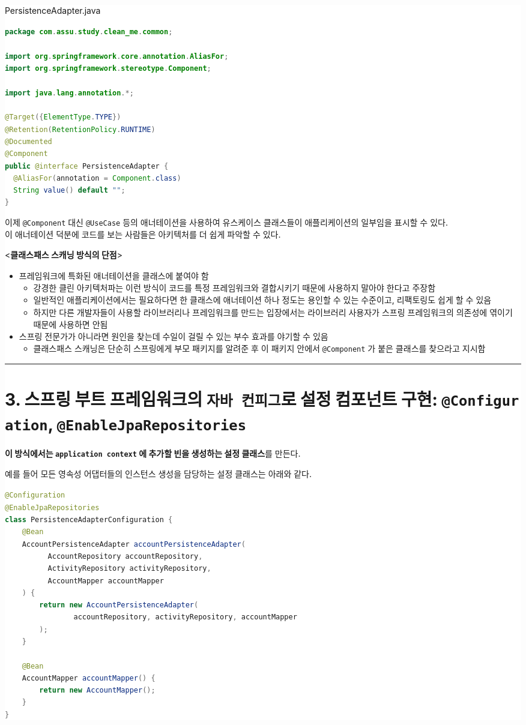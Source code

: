 PersistenceAdapter.java
```java
package com.assu.study.clean_me.common;

import org.springframework.core.annotation.AliasFor;
import org.springframework.stereotype.Component;

import java.lang.annotation.*;

@Target({ElementType.TYPE})
@Retention(RetentionPolicy.RUNTIME)
@Documented
@Component
public @interface PersistenceAdapter {
  @AliasFor(annotation = Component.class)
  String value() default "";
}
```

이제 `@Component` 대신 `@UseCase` 등의 애너테이션을 사용하여 유스케이스 클래스들이 애플리케이션의 일부임을 표시할 수 있다.  
이 애너테이션 덕분에 코드를 보는 사람들은 아키텍처를 더 쉽게 파악할 수 있다.

<**클래스패스 스캐닝 방식의 단점**>  
- 프레임워크에 특화된 애너테이션을 클래스에 붙여야 함
  - 강경한 클린 아키텍처파는 이런 방식이 코드를 특정 프레임워크와 결합시키기 때문에 사용하지 말아야 한다고 주장함
  - 일반적인 애플리케이션에서는 필요하다면 한 클래스에 애너테이션 하나 정도는 용인할 수 있는 수준이고, 리팩토링도 쉽게 할 수 있음
  - 하지만 다른 개발자들이 사용할 라이브러리나 프레임워크를 만드는 입장에서는 라이브러리 사용자가 스프링 프레임워크의 의존성에 엮이기 때문에 사용하면 안됨
- 스프링 전문가가 아니라면 원인을 찾는데 수일이 걸릴 수 있는 부수 효과를 야기할 수 있음
  - 클래스패스 스캐닝은 단순히 스프링에게 부모 패키지를 알려준 후 이 패키지 안에서 `@Component` 가 붙은 클래스를 찾으라고 지시함

---

# 3. 스프링 부트 프레임워크의 `자바 컨피그`로 설정 컴포넌트 구현: `@Configuration`, `@EnableJpaRepositories`

**이 방식에서는 `application context` 에 추가할 빈을 생성하는 설정 클래스**를 만든다.

예를 들어 모든 영속성 어댑터들의 인스턴스 생성을 담당하는 설정 클래스는 아래와 같다.

```java
@Configuration
@EnableJpaRepositories
class PersistenceAdapterConfiguration {
    @Bean
    AccountPersistenceAdapter accountPersistenceAdapter(
          AccountRepository accountRepository,
          ActivityRepository activityRepository,
          AccountMapper accountMapper
    ) {
        return new AccountPersistenceAdapter(
                accountRepository, activityRepository, accountMapper
        );
    }
    
    @Bean
    AccountMapper accountMapper() {
        return new AccountMapper();
    }
}
```
